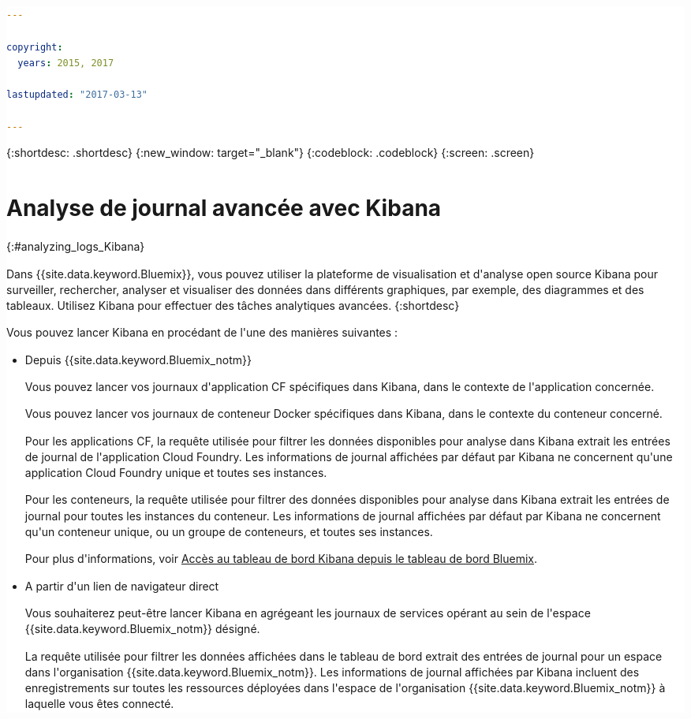 ```yaml
---

copyright:
  years: 2015, 2017

lastupdated: "2017-03-13"

---
```



{:shortdesc: .shortdesc}
{:new_window: target="_blank"}
{:codeblock: .codeblock}
{:screen: .screen}

# Analyse de journal avancée avec Kibana
{:#analyzing_logs_Kibana}

Dans {{site.data.keyword.Bluemix}}, vous pouvez utiliser la plateforme de visualisation et d'analyse open source Kibana pour surveiller, rechercher, analyser et visualiser des données dans différents graphiques, par exemple, des diagrammes et des tableaux. Utilisez Kibana pour effectuer des tâches analytiques avancées.
{:shortdesc}

Vous pouvez lancer Kibana en procédant de l'une des manières suivantes :

* Depuis {{site.data.keyword.Bluemix_notm}}

    Vous pouvez lancer vos journaux d'application CF spécifiques dans Kibana, dans le contexte de l'application concernée.
    
    Vous pouvez lancer vos journaux de conteneur Docker spécifiques dans Kibana, dans le contexte du conteneur concerné. 
    
    Pour les applications CF, la requête utilisée pour filtrer les données disponibles pour analyse dans Kibana extrait les entrées de journal de l'application Cloud Foundry. Les informations de journal affichées par défaut par Kibana ne concernent qu'une application Cloud Foundry unique et toutes ses instances. 
    
    Pour les conteneurs, la requête utilisée pour filtrer des données disponibles pour analyse dans Kibana extrait les entrées de journal pour toutes les instances du conteneur. Les informations de journal affichées par défaut par Kibana ne concernent qu'un conteneur unique, ou un groupe de conteneurs, et toutes ses instances. 
    
    Pour plus d'informations, voir [Accès au tableau de bord Kibana depuis le tableau de bord Bluemix](logging_analyzing_logs_Kibana.html#launch_Kibana_from_bluemix).

* A partir d'un lien de navigateur direct

    Vous souhaiterez peut-être lancer Kibana en agrégeant les journaux de services opérant au sein de l'espace {{site.data.keyword.Bluemix_notm}} désigné.
    
    La requête utilisée pour filtrer les données affichées dans le tableau de bord extrait des entrées de journal pour un espace dans l'organisation {{site.data.keyword.Bluemix_notm}}. Les informations de journal affichées par Kibana incluent des enregistrements sur toutes les ressources déployées dans l'espace de l'organisation {{site.data.keyword.Bluemix_notm}} à laquelle vous êtes connecté. 
    